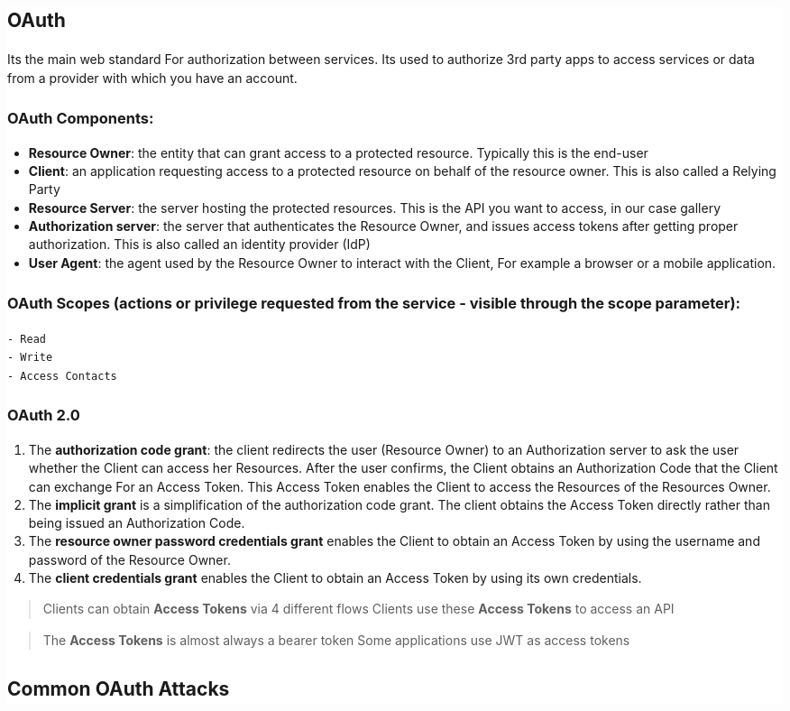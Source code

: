 ## OAuth
Its the main web standard For authorization between services. Its used to authorize 3rd party apps to access services or data from a provider with which you have an account.

### OAuth Components:
- **Resource Owner**: the entity that can grant access to a protected resource. Typically this is the end-user
- **Client**: an application requesting access to a protected resource on behalf of the resource owner. This is also called a Relying Party
- **Resource Server**: the server hosting the protected resources. This is the API you want to access, in our case gallery
- **Authorization server**: the server that authenticates the Resource Owner, and issues access tokens after getting proper authorization. This is also called an identity provider (IdP)
- **User Agent**: the agent used by the Resource Owner to interact with the Client, For example a browser or a mobile application.

### OAuth Scopes (actions or privilege requested from the service - visible through the scope parameter):
```
- Read
- Write
- Access Contacts
```

### OAuth 2.0
1. The **authorization code grant**: the client redirects the user (Resource Owner) to an Authorization server to ask the user whether the Client can access her Resources. After the user confirms, the Client obtains an Authorization Code that the Client can exchange For an Access Token. This Access Token enables the Client to access the Resources of the Resources Owner.
2. The **implicit grant** is a simplification of the authorization code grant. The client obtains the Access Token directly rather than being issued an Authorization Code.
3. The **resource owner password credentials grant** enables the Client to obtain an Access Token by using the username and password of the Resource Owner. 
4. The **client credentials grant** enables the Client to obtain an Access Token by using its own credentials.


> Clients can obtain **Access Tokens** via 4 different flows
> Clients use these **Access Tokens** to access an API

> The **Access Tokens** is almost always a bearer token
> Some applications use JWT as access tokens



## Common OAuth Attacks

